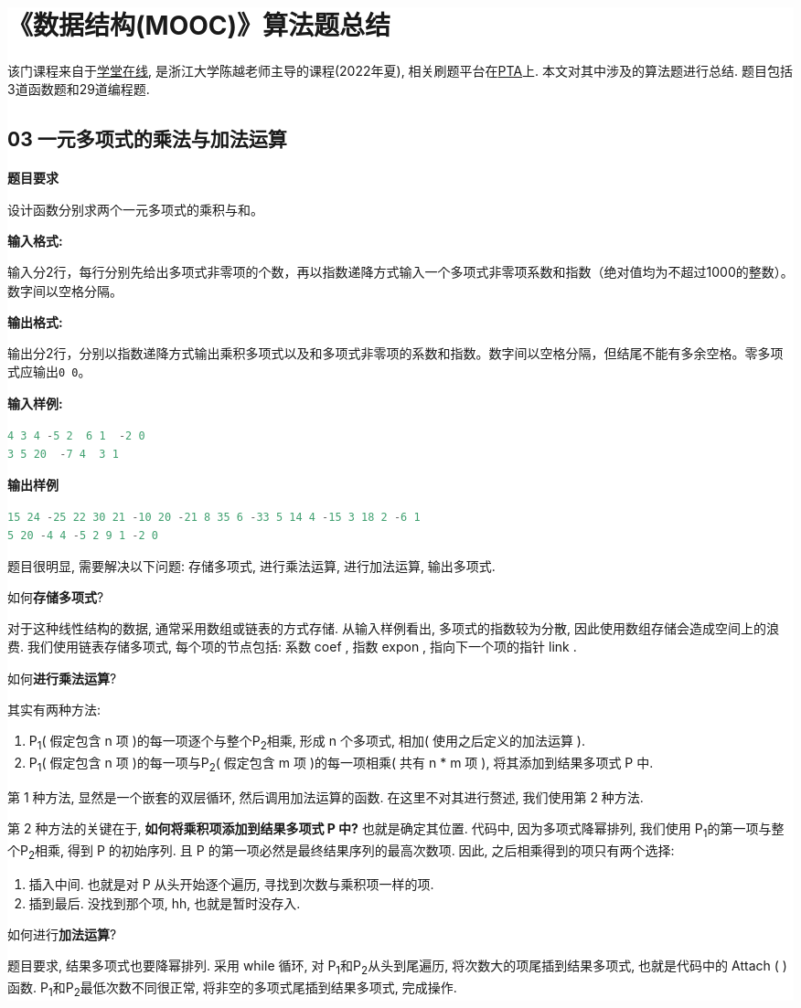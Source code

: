 # 《数据结构(MOOC)》算法题总结

该门课程来自于[学堂在线](https://www.icourse163.org/course/ZJU-93001), 是浙江大学陈越老师主导的课程(2022年夏), 相关刷题平台在[PTA](https://pintia.cn/problem-sets/dashboard)上. 本文对其中涉及的算法题进行总结. 题目包括3道函数题和29道编程题. 

## 03 一元多项式的乘法与加法运算

**题目要求**

设计函数分别求两个一元多项式的乘积与和。

**输入格式:**

输入分2行，每行分别先给出多项式非零项的个数，再以指数递降方式输入一个多项式非零项系数和指数（绝对值均为不超过1000的整数）。数字间以空格分隔。

**输出格式:**

输出分2行，分别以指数递降方式输出乘积多项式以及和多项式非零项的系数和指数。数字间以空格分隔，但结尾不能有多余空格。零多项式应输出`0 0`。

**输入样例:**

```c++
4 3 4 -5 2  6 1  -2 0
3 5 20  -7 4  3 1
```

**输出样例**

```c++
15 24 -25 22 30 21 -10 20 -21 8 35 6 -33 5 14 4 -15 3 18 2 -6 1
5 20 -4 4 -5 2 9 1 -2 0
```

题目很明显, 需要解决以下问题: 存储多项式, 进行乘法运算, 进行加法运算, 输出多项式. 

如何**存储多项式**?

对于这种线性结构的数据, 通常采用数组或链表的方式存储. 从输入样例看出, 多项式的指数较为分散, 因此使用数组存储会造成空间上的浪费. 我们使用链表存储多项式, 每个项的节点包括: 系数 coef , 指数 expon , 指向下一个项的指针 link .

如何**进行乘法运算**?

其实有两种方法:

1.  P<sub>1</sub>( 假定包含 n 项 )的每一项逐个与整个P<sub>2</sub>相乘, 形成 n 个多项式, 相加( 使用之后定义的加法运算 ).
2.  P<sub>1</sub>( 假定包含 n 项 )的每一项与P<sub>2</sub>( 假定包含 m 项 )的每一项相乘( 共有 n * m 项 ), 将其添加到结果多项式 P 中.

第 1 种方法, 显然是一个嵌套的双层循环, 然后调用加法运算的函数. 在这里不对其进行赘述, 我们使用第 2 种方法. 

第 2 种方法的关键在于, **如何将乘积项添加到结果多项式 P 中?** 也就是确定其位置. 代码中, 因为多项式降幂排列, 我们使用 P<sub>1</sub>的第一项与整个P<sub>2</sub>相乘, 得到 P 的初始序列. 且 P 的第一项必然是最终结果序列的最高次数项. 因此, 之后相乘得到的项只有两个选择: 

1. 插入中间. 也就是对 P 从头开始逐个遍历, 寻找到次数与乘积项一样的项. 
2. 插到最后.  没找到那个项, hh, 也就是暂时没存入. 

如何进行**加法运算**?

题目要求, 结果多项式也要降幂排列. 采用 while 循环, 对 P<sub>1</sub>和P<sub>2</sub>从头到尾遍历, 将次数大的项尾插到结果多项式, 也就是代码中的 Attach ( ) 函数. P<sub>1</sub>和P<sub>2</sub>最低次数不同很正常, 将非空的多项式尾插到结果多项式, 完成操作. 
